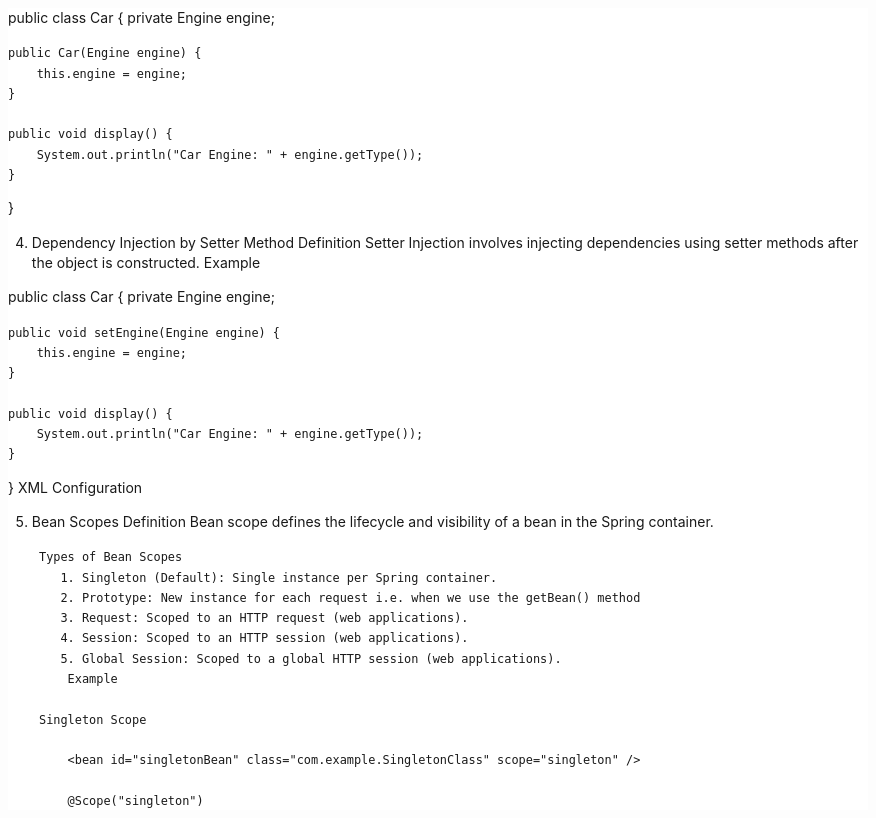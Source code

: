 
public class Car {
    private Engine engine;

    public Car(Engine engine) {
        this.engine = engine;
    }

    public void display() {
        System.out.println("Car Engine: " + engine.getType());
    }
}

4. Dependency Injection by Setter Method
Definition
Setter Injection involves injecting dependencies using setter methods after the object is constructed.
Example


public class Car {
    private Engine engine;

    public void setEngine(Engine engine) {
        this.engine = engine;
    }

    public void display() {
        System.out.println("Car Engine: " + engine.getType());
    }
}
XML Configuration

<bean id="engine" class="com.example.Engine">
    <property name="type" value="Petrol Engine" />
</bean>

<bean id="car" class="com.example.Car">
    <property name="engine" ref="engine" />
</bean>

5. Bean Scopes
        Definition
        Bean scope defines the lifecycle and visibility of a bean in the Spring container.
       
        Types of Bean Scopes
           1. Singleton (Default): Single instance per Spring container.
           2. Prototype: New instance for each request i.e. when we use the getBean() method
           3. Request: Scoped to an HTTP request (web applications).
           4. Session: Scoped to an HTTP session (web applications).
           5. Global Session: Scoped to a global HTTP session (web applications).
            Example

        Singleton Scope

            <bean id="singletonBean" class="com.example.SingletonClass" scope="singleton" />

            @Scope("singleton")

